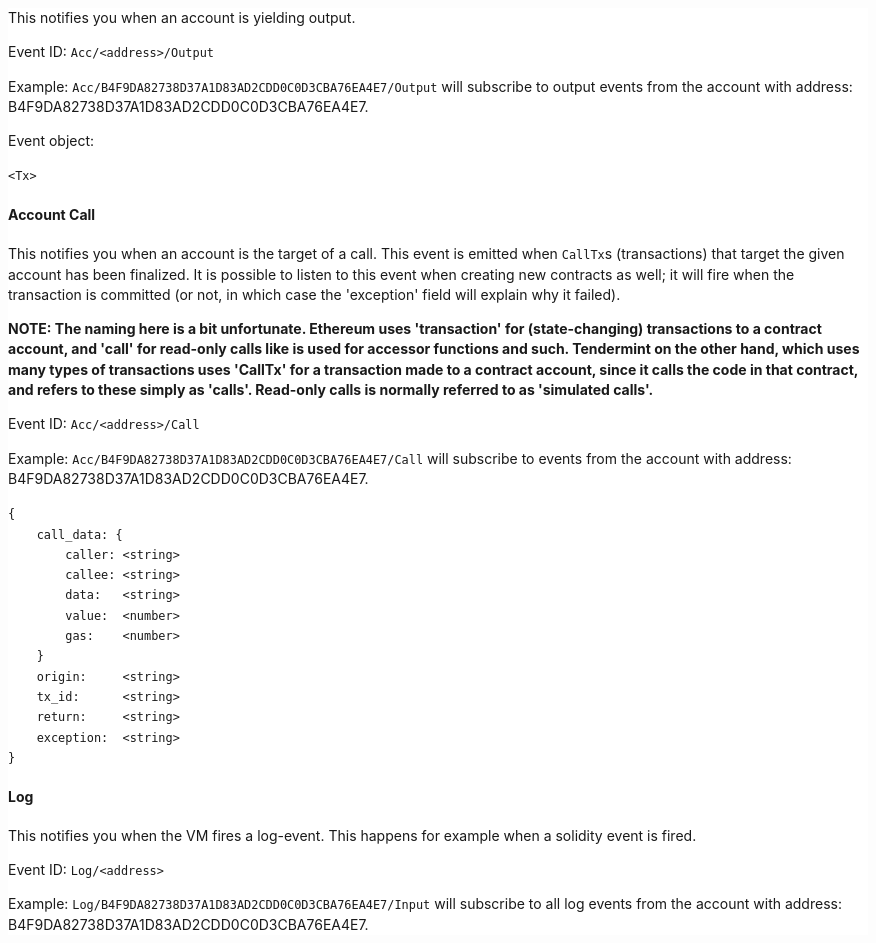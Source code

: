 This notifies you when an account is yielding output.

Event ID: `Acc/<address>/Output`

Example: `Acc/B4F9DA82738D37A1D83AD2CDD0C0D3CBA76EA4E7/Output` will subscribe to output events from the account with address: B4F9DA82738D37A1D83AD2CDD0C0D3CBA76EA4E7.

Event object:

```
<Tx>
```

#### Account Call

This notifies you when an account is the target of a call. This event is emitted when `CallTx`s (transactions) that target the given account has been finalized. It is possible to listen to this event when creating new contracts as well; it will fire when the transaction is committed (or not, in which case the 'exception' field will explain why it failed).

**NOTE: The naming here is a bit unfortunate. Ethereum uses 'transaction' for (state-changing) transactions to a contract account, and 'call' for read-only calls like is used for accessor functions and such. Tendermint on the other hand, which uses many types of transactions uses 'CallTx' for a transaction made to a contract account, since it calls the code in that contract, and refers to these simply as 'calls'. Read-only calls is normally referred to as 'simulated calls'.**

Event ID: `Acc/<address>/Call`

Example: `Acc/B4F9DA82738D37A1D83AD2CDD0C0D3CBA76EA4E7/Call` will subscribe to events from the account with address: B4F9DA82738D37A1D83AD2CDD0C0D3CBA76EA4E7.


```
{
	call_data: {
		caller: <string>
    	callee: <string>
    	data:   <string>
    	value:  <number>
    	gas:    <number>
	}
	origin:     <string>
	tx_id:      <string>
	return:     <string>
	exception:  <string>
}
```

#### Log

This notifies you when the VM fires a log-event. This happens for example when a solidity event is fired.

Event ID: `Log/<address>`

Example: `Log/B4F9DA82738D37A1D83AD2CDD0C0D3CBA76EA4E7/Input` will subscribe to all log events from the account with address: B4F9DA82738D37A1D83AD2CDD0C0D3CBA76EA4E7.
